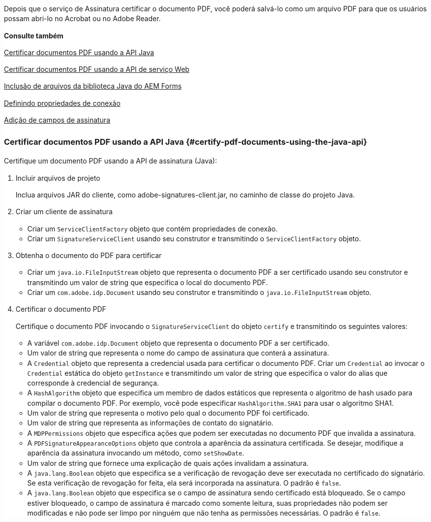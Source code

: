 Depois que o serviço de Assinatura certificar o documento PDF, você poderá salvá-lo como um arquivo PDF para que os usuários possam abri-lo no Acrobat ou no Adobe Reader.

**Consulte também**

[Certificar documentos PDF usando a API Java](digitally-signing-certifying-documents.md#certify-pdf-documents-using-the-java-api)

[Certificar documentos PDF usando a API de serviço Web](digitally-signing-certifying-documents.md#certify-pdf-documents-using-the-web-service-api)

[Inclusão de arquivos da biblioteca Java do AEM Forms](/help/forms/developing/invoking-aem-forms-using-java.md#including-aem-forms-java-library-files)

[Definindo propriedades de conexão](/help/forms/developing/invoking-aem-forms-using-java.md#setting-connection-properties)

[Adição de campos de assinatura](digitally-signing-certifying-documents.md#adding-signature-fields)

### Certificar documentos PDF usando a API Java {#certify-pdf-documents-using-the-java-api}

Certifique um documento PDF usando a API de assinatura (Java):

1. Incluir arquivos de projeto

   Inclua arquivos JAR do cliente, como adobe-signatures-client.jar, no caminho de classe do projeto Java.

1. Criar um cliente de assinatura

   * Criar um `ServiceClientFactory` objeto que contém propriedades de conexão.
   * Criar um `SignatureServiceClient` usando seu construtor e transmitindo o `ServiceClientFactory` objeto.

1. Obtenha o documento do PDF para certificar

   * Criar um `java.io.FileInputStream` objeto que representa o documento PDF a ser certificado usando seu construtor e transmitindo um valor de string que especifica o local do documento PDF.
   * Criar um `com.adobe.idp.Document` usando seu construtor e transmitindo o `java.io.FileInputStream` objeto.

1. Certificar o documento PDF

   Certifique o documento PDF invocando o `SignatureServiceClient` do objeto `certify` e transmitindo os seguintes valores:

   * A variável `com.adobe.idp.Document` objeto que representa o documento PDF a ser certificado.
   * Um valor de string que representa o nome do campo de assinatura que conterá a assinatura.
   * A `Credential` objeto que representa a credencial usada para certificar o documento PDF. Criar um `Credential` ao invocar o `Credential` estática do objeto `getInstance` e transmitindo um valor de string que especifica o valor do alias que corresponde à credencial de segurança.
   * A `HashAlgorithm` objeto que especifica um membro de dados estáticos que representa o algoritmo de hash usado para compilar o documento PDF. Por exemplo, você pode especificar `HashAlgorithm.SHA1` para usar o algoritmo SHA1.
   * Um valor de string que representa o motivo pelo qual o documento PDF foi certificado.
   * Um valor de string que representa as informações de contato do signatário.
   * A `MDPPermissions` objeto que especifica ações que podem ser executadas no documento PDF que invalida a assinatura.
   * A `PDFSignatureAppearanceOptions` objeto que controla a aparência da assinatura certificada. Se desejar, modifique a aparência da assinatura invocando um método, como `setShowDate`.
   * Um valor de string que fornece uma explicação de quais ações invalidam a assinatura.
   * A `java.lang.Boolean` objeto que especifica se a verificação de revogação deve ser executada no certificado do signatário. Se esta verificação de revogação for feita, ela será incorporada na assinatura. O padrão é `false`.
   * A `java.lang.Boolean` objeto que especifica se o campo de assinatura sendo certificado está bloqueado. Se o campo estiver bloqueado, o campo de assinatura é marcado como somente leitura, suas propriedades não podem ser modificadas e não pode ser limpo por ninguém que não tenha as permissões necessárias. O padrão é `false`.